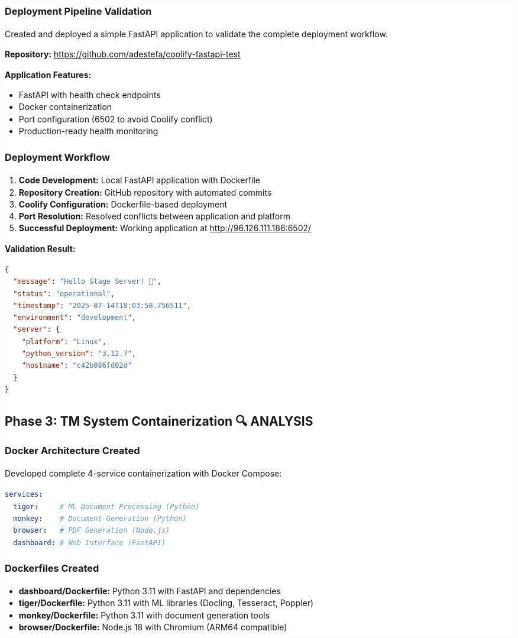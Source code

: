 ### Deployment Pipeline Validation
Created and deployed a simple FastAPI application to validate the complete deployment workflow.

**Repository:** https://github.com/adestefa/coolify-fastapi-test

**Application Features:**
- FastAPI with health check endpoints
- Docker containerization
- Port configuration (6502 to avoid Coolify conflict)
- Production-ready health monitoring

### Deployment Workflow
1. **Code Development:** Local FastAPI application with Dockerfile
2. **Repository Creation:** GitHub repository with automated commits
3. **Coolify Configuration:** Dockerfile-based deployment
4. **Port Resolution:** Resolved conflicts between application and platform
5. **Successful Deployment:** Working application at http://96.126.111.186:6502/

**Validation Result:**
```json
{
  "message": "Hello Stage Server! 🚀",
  "status": "operational",
  "timestamp": "2025-07-14T18:03:58.756511",
  "environment": "development",
  "server": {
    "platform": "Linux",
    "python_version": "3.12.7",
    "hostname": "c42b086fd02d"
  }
}
```

## Phase 3: TM System Containerization 🔍 ANALYSIS

### Docker Architecture Created
Developed complete 4-service containerization with Docker Compose:

```yaml
services:
  tiger:     # ML Document Processing (Python)
  monkey:    # Document Generation (Python)  
  browser:   # PDF Generation (Node.js)
  dashboard: # Web Interface (FastAPI)
```

### Dockerfiles Created
- **dashboard/Dockerfile:** Python 3.11 with FastAPI and dependencies
- **tiger/Dockerfile:** Python 3.11 with ML libraries (Docling, Tesseract, Poppler)
- **monkey/Dockerfile:** Python 3.11 with document generation tools
- **browser/Dockerfile:** Node.js 18 with Chromium (ARM64 compatible)
